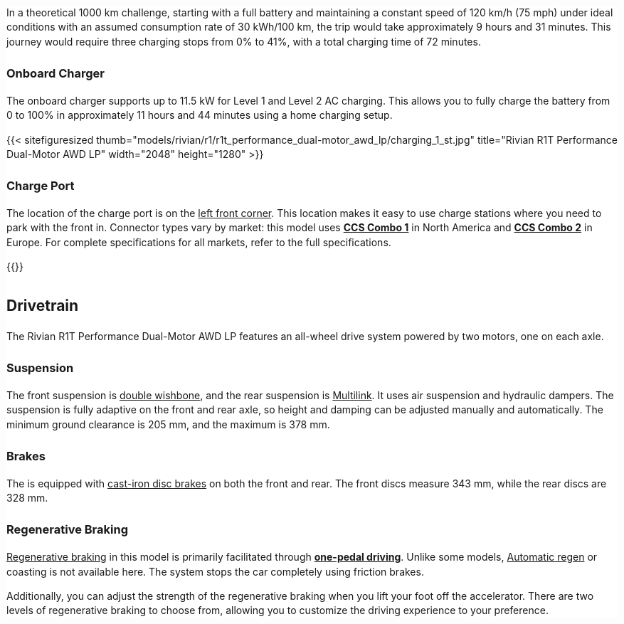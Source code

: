 In a theoretical 1000 km challenge, starting with a full battery and maintaining a constant speed of 120 km/h (75 mph) under ideal conditions with an assumed consumption rate of 30 kWh/100 km, the trip would take approximately 9 hours and 31 minutes. This journey would require three charging stops from 0% to 41%, with a total charging time of 72 minutes.

### Onboard Charger

The  onboard charger supports up to 11.5 kW for Level 1 and Level 2 AC charging. This allows you to fully charge the battery from 0 to 100% in approximately 11 hours and 44 minutes using a home charging setup.

{{< sitefiguresized thumb="models/rivian/r1/r1t_performance_dual-motor_awd_lp/charging_1_st.jpg" title="Rivian R1T Performance Dual-Motor AWD LP" width="2048" height="1280"  >}}

### Charge Port

The location of the charge port is on the [left front corner](../../../../technology/charging/connectors/#front-corner). This location makes it easy to use charge stations where you need to park with the front in. Connector types vary by market: this model uses [**CCS Combo 1**](../../../../technology/charging/connectors/#ccs) in North America and [**CCS Combo 2**](../../../../technology/charging/connectors/#ccs) in Europe. For complete specifications for all markets, refer to the full specifications.

{{<evkxdisplayaddarticle />}}

## Drivetrain

The Rivian R1T Performance Dual-Motor AWD LP features an all-wheel drive system powered by two motors, one on each axle.

### Suspension

The front suspension is [double wishbone](../../../../technology/suspension/#double-wishbone), and the rear suspension is [Multilink](../../../../technology/suspension/#multilink). It uses air suspension and hydraulic dampers. The suspension is fully adaptive on the front and rear axle, so height and damping can be adjusted manually and automatically. The minimum ground clearance is 205 mm, and the maximum is 378 mm.

### Brakes

The  is equipped with [cast-iron disc brakes](../../../../technology/brakes/#disc-brakes) on both the front and rear. The front discs measure 343 mm, while the rear discs are 328 mm.

### Regenerative Braking

[Regenerative braking](../../../../technology/regen/) in this model is primarily facilitated through [**one-pedal driving**](../../../../technology/regen/#one-pedal-driving). Unlike some models, [Automatic regen](../../../../technology/regen/#automatic-regen-adaptive) or coasting is not available here. The system stops the car completely using friction brakes.

Additionally, you can adjust the strength of the regenerative braking when you lift your foot off the accelerator. There are two levels of regenerative braking to choose from, allowing you to customize the driving experience to your preference.
